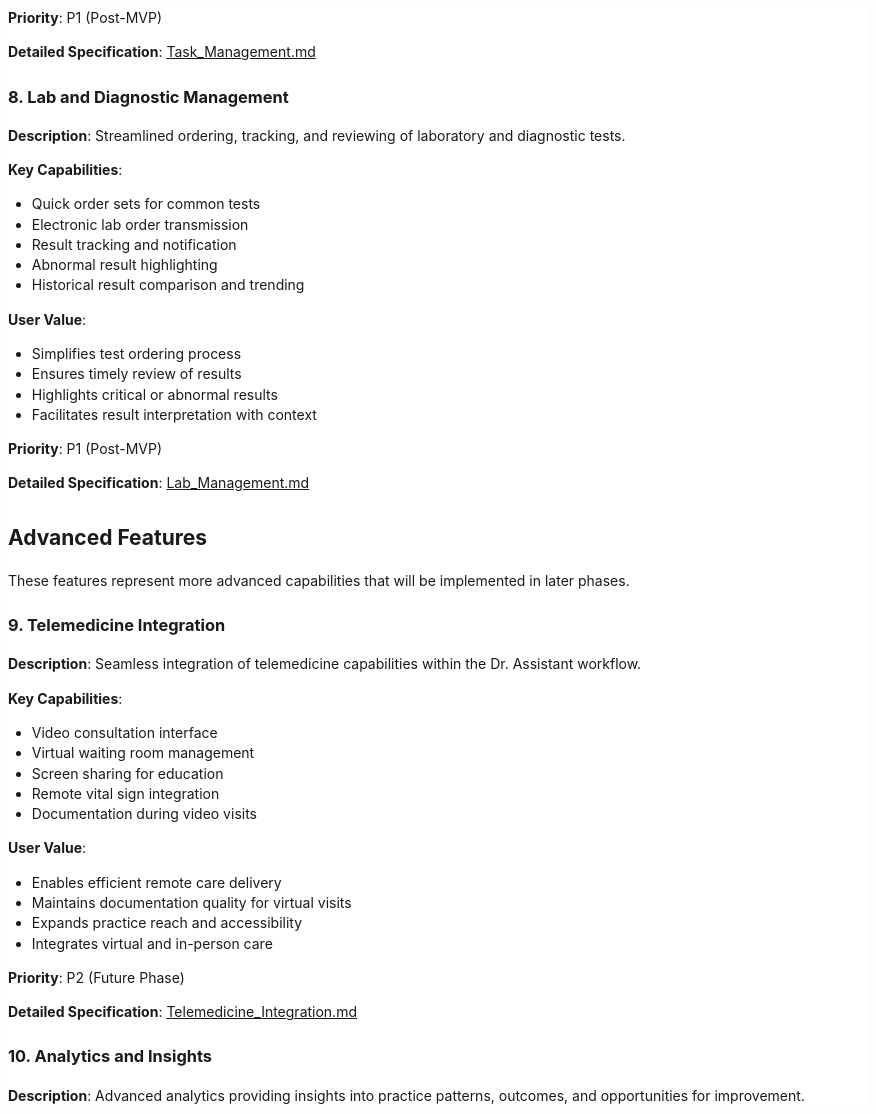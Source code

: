 **Priority**: P1 (Post-MVP)

**Detailed Specification**: [Task_Management.md](./task_management/Task_Management.md)

### 8. Lab and Diagnostic Management

**Description**: Streamlined ordering, tracking, and reviewing of laboratory and diagnostic tests.

**Key Capabilities**:
- Quick order sets for common tests
- Electronic lab order transmission
- Result tracking and notification
- Abnormal result highlighting
- Historical result comparison and trending

**User Value**:
- Simplifies test ordering process
- Ensures timely review of results
- Highlights critical or abnormal results
- Facilitates result interpretation with context

**Priority**: P1 (Post-MVP)

**Detailed Specification**: [Lab_Management.md](./lab_management/Lab_Management.md)

## Advanced Features

These features represent more advanced capabilities that will be implemented in later phases.

### 9. Telemedicine Integration

**Description**: Seamless integration of telemedicine capabilities within the Dr. Assistant workflow.

**Key Capabilities**:
- Video consultation interface
- Virtual waiting room management
- Screen sharing for education
- Remote vital sign integration
- Documentation during video visits

**User Value**:
- Enables efficient remote care delivery
- Maintains documentation quality for virtual visits
- Expands practice reach and accessibility
- Integrates virtual and in-person care

**Priority**: P2 (Future Phase)

**Detailed Specification**: [Telemedicine_Integration.md](./telemedicine_integration/Telemedicine_Integration.md)

### 10. Analytics and Insights

**Description**: Advanced analytics providing insights into practice patterns, outcomes, and opportunities for improvement.
